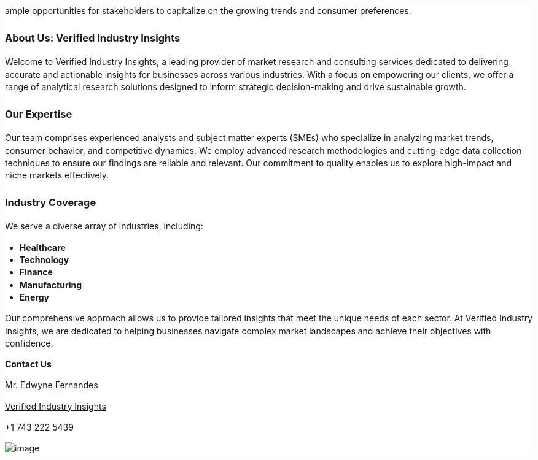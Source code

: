 ample opportunities for stakeholders to capitalize on the growing trends and consumer preferences.</p><h3>About Us: Verified Industry Insights</h3><p>Welcome to Verified Industry Insights, a leading provider of market research and consulting services dedicated to delivering accurate and actionable insights for businesses across various industries. With a focus on empowering our clients, we offer a range of analytical research solutions designed to inform strategic decision-making and drive sustainable growth.</p><h3>Our Expertise</h3><p>Our team comprises experienced analysts and subject matter experts (SMEs) who specialize in analyzing market trends, consumer behavior, and competitive dynamics. We employ advanced research methodologies and cutting-edge data collection techniques to ensure our findings are reliable and relevant. Our commitment to quality enables us to explore high-impact and niche markets effectively.</p><h3>Industry Coverage</h3><p>We serve a diverse array of industries, including:</p><ul><li><strong>Healthcare</strong></li><li><strong>Technology</strong></li><li><strong>Finance</strong></li><li><strong>Manufacturing</strong></li><li><strong>Energy</strong></li></ul><p>Our comprehensive approach allows us to provide tailored insights that meet the unique needs of each sector. At Verified Industry Insights, we are dedicated to helping businesses navigate complex market landscapes and achieve their objectives with confidence.</p><p><strong>Contact Us</strong></p><p>Mr. Edwyne Fernandes</p><p><a href="https://www.verifiedindustryinsights.com/">Verified Industry Insights</a></p><p>+1 743 222 5439</p>
![image](https://github.com/user-attachments/assets/c7961609-c002-496a-926c-49b316e190fc)
